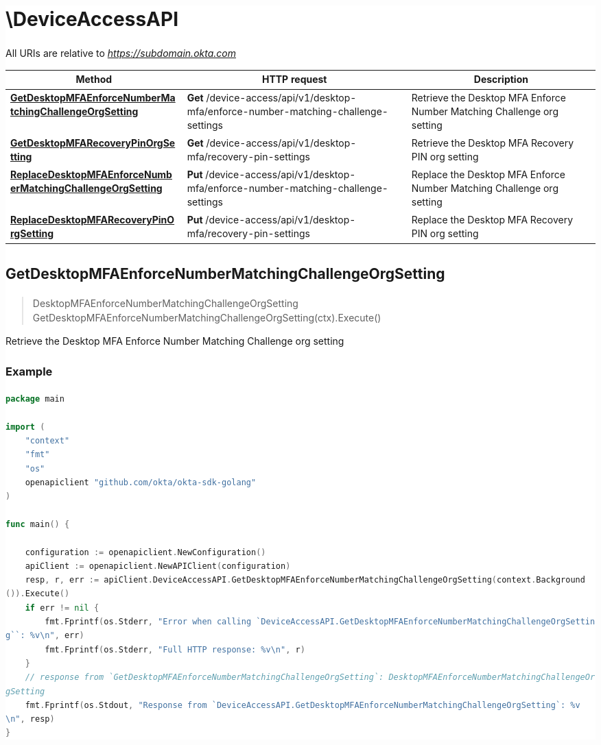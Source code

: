 # \DeviceAccessAPI

All URIs are relative to *https://subdomain.okta.com*

Method | HTTP request | Description
------------- | ------------- | -------------
[**GetDesktopMFAEnforceNumberMatchingChallengeOrgSetting**](DeviceAccessAPI.md#GetDesktopMFAEnforceNumberMatchingChallengeOrgSetting) | **Get** /device-access/api/v1/desktop-mfa/enforce-number-matching-challenge-settings | Retrieve the Desktop MFA Enforce Number Matching Challenge org setting
[**GetDesktopMFARecoveryPinOrgSetting**](DeviceAccessAPI.md#GetDesktopMFARecoveryPinOrgSetting) | **Get** /device-access/api/v1/desktop-mfa/recovery-pin-settings | Retrieve the Desktop MFA Recovery PIN org setting
[**ReplaceDesktopMFAEnforceNumberMatchingChallengeOrgSetting**](DeviceAccessAPI.md#ReplaceDesktopMFAEnforceNumberMatchingChallengeOrgSetting) | **Put** /device-access/api/v1/desktop-mfa/enforce-number-matching-challenge-settings | Replace the Desktop MFA Enforce Number Matching Challenge org setting
[**ReplaceDesktopMFARecoveryPinOrgSetting**](DeviceAccessAPI.md#ReplaceDesktopMFARecoveryPinOrgSetting) | **Put** /device-access/api/v1/desktop-mfa/recovery-pin-settings | Replace the Desktop MFA Recovery PIN org setting



## GetDesktopMFAEnforceNumberMatchingChallengeOrgSetting

> DesktopMFAEnforceNumberMatchingChallengeOrgSetting GetDesktopMFAEnforceNumberMatchingChallengeOrgSetting(ctx).Execute()

Retrieve the Desktop MFA Enforce Number Matching Challenge org setting



### Example

```go
package main

import (
	"context"
	"fmt"
	"os"
	openapiclient "github.com/okta/okta-sdk-golang"
)

func main() {

	configuration := openapiclient.NewConfiguration()
	apiClient := openapiclient.NewAPIClient(configuration)
	resp, r, err := apiClient.DeviceAccessAPI.GetDesktopMFAEnforceNumberMatchingChallengeOrgSetting(context.Background()).Execute()
	if err != nil {
		fmt.Fprintf(os.Stderr, "Error when calling `DeviceAccessAPI.GetDesktopMFAEnforceNumberMatchingChallengeOrgSetting``: %v\n", err)
		fmt.Fprintf(os.Stderr, "Full HTTP response: %v\n", r)
	}
	// response from `GetDesktopMFAEnforceNumberMatchingChallengeOrgSetting`: DesktopMFAEnforceNumberMatchingChallengeOrgSetting
	fmt.Fprintf(os.Stdout, "Response from `DeviceAccessAPI.GetDesktopMFAEnforceNumberMatchingChallengeOrgSetting`: %v\n", resp)
}
```
